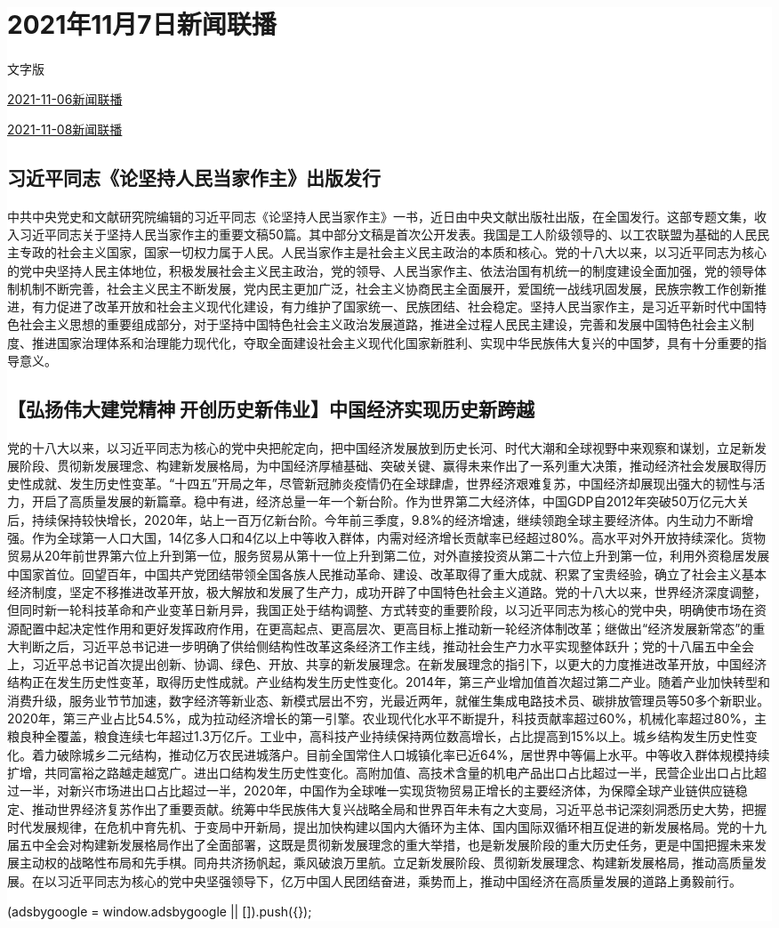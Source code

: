 







# 2021年11月7日新闻联播
 文字版








[2021-11-06新闻联播](/xinwenlianbo/20211106)


[2021-11-08新闻联播](/xinwenlianbo/20211108)





## 习近平同志《论坚持人民当家作主》出版发行


中共中央党史和文献研究院编辑的习近平同志《论坚持人民当家作主》一书，近日由中央文献出版社出版，在全国发行。这部专题文集，收入习近平同志关于坚持人民当家作主的重要文稿50篇。其中部分文稿是首次公开发表。我国是工人阶级领导的、以工农联盟为基础的人民民主专政的社会主义国家，国家一切权力属于人民。人民当家作主是社会主义民主政治的本质和核心。党的十八大以来，以习近平同志为核心的党中央坚持人民主体地位，积极发展社会主义民主政治，党的领导、人民当家作主、依法治国有机统一的制度建设全面加强，党的领导体制机制不断完善，社会主义民主不断发展，党内民主更加广泛，社会主义协商民主全面展开，爱国统一战线巩固发展，民族宗教工作创新推进，有力促进了改革开放和社会主义现代化建设，有力维护了国家统一、民族团结、社会稳定。坚持人民当家作主，是习近平新时代中国特色社会主义思想的重要组成部分，对于坚持中国特色社会主义政治发展道路，推进全过程人民民主建设，完善和发展中国特色社会主义制度、推进国家治理体系和治理能力现代化，夺取全面建设社会主义现代化国家新胜利、实现中华民族伟大复兴的中国梦，具有十分重要的指导意义。


## 【弘扬伟大建党精神 开创历史新伟业】中国经济实现历史新跨越


党的十八大以来，以习近平同志为核心的党中央把舵定向，把中国经济发展放到历史长河、时代大潮和全球视野中来观察和谋划，立足新发展阶段、贯彻新发展理念、构建新发展格局，为中国经济厚植基础、突破关键、赢得未来作出了一系列重大决策，推动经济社会发展取得历史性成就、发生历史性变革。“十四五”开局之年，尽管新冠肺炎疫情仍在全球肆虐，世界经济艰难复苏，中国经济却展现出强大的韧性与活力，开启了高质量发展的新篇章。稳中有进，经济总量一年一个新台阶。作为世界第二大经济体，中国GDP自2012年突破50万亿元大关后，持续保持较快增长，2020年，站上一百万亿新台阶。今年前三季度，9.8%的经济增速，继续领跑全球主要经济体。内生动力不断增强。作为全球第一人口大国，14亿多人口和4亿以上中等收入群体，内需对经济增长贡献率已经超过80%。高水平对外开放持续深化。货物贸易从20年前世界第六位上升到第一位，服务贸易从第十一位上升到第二位，对外直接投资从第二十六位上升到第一位，利用外资稳居发展中国家首位。回望百年，中国共产党团结带领全国各族人民推动革命、建设、改革取得了重大成就、积累了宝贵经验，确立了社会主义基本经济制度，坚定不移推进改革开放，极大解放和发展了生产力，成功开辟了中国特色社会主义道路。党的十八大以来，世界经济深度调整，但同时新一轮科技革命和产业变革日新月异，我国正处于结构调整、方式转变的重要阶段，以习近平同志为核心的党中央，明确使市场在资源配置中起决定性作用和更好发挥政府作用，在更高起点、更高层次、更高目标上推动新一轮经济体制改革；继做出“经济发展新常态”的重大判断之后，习近平总书记进一步明确了供给侧结构性改革这条经济工作主线，推动社会生产力水平实现整体跃升；党的十八届五中全会上，习近平总书记首次提出创新、协调、绿色、开放、共享的新发展理念。在新发展理念的指引下，以更大的力度推进改革开放，中国经济结构正在发生历史性变革，取得历史性成就。产业结构发生历史性变化。2014年，第三产业增加值首次超过第二产业。随着产业加快转型和消费升级，服务业节节加速，数字经济等新业态、新模式层出不穷，光最近两年，就催生集成电路技术员、碳排放管理员等50多个新职业。2020年，第三产业占比54.5%，成为拉动经济增长的第一引擎。农业现代化水平不断提升，科技贡献率超过60%，机械化率超过80%，主粮良种全覆盖，粮食连续七年超过1.3万亿斤。工业中，高科技产业持续保持两位数高增长，占比提高到15%以上。城乡结构发生历史性变化。着力破除城乡二元结构，推动亿万农民进城落户。目前全国常住人口城镇化率已近64%，居世界中等偏上水平。中等收入群体规模持续扩增，共同富裕之路越走越宽广。进出口结构发生历史性变化。高附加值、高技术含量的机电产品出口占比超过一半，民营企业出口占比超过一半，对新兴市场进出口占比超过一半，2020年，中国作为全球唯一实现货物贸易正增长的主要经济体，为保障全球产业链供应链稳定、推动世界经济复苏作出了重要贡献。统筹中华民族伟大复兴战略全局和世界百年未有之大变局，习近平总书记深刻洞悉历史大势，把握时代发展规律，在危机中育先机、于变局中开新局，提出加快构建以国内大循环为主体、国内国际双循环相互促进的新发展格局。党的十九届五中全会对构建新发展格局作出了全面部署，这既是贯彻新发展理念的重大举措，也是新发展阶段的重大历史任务，更是中国把握未来发展主动权的战略性布局和先手棋。同舟共济扬帆起，乘风破浪万里航。立足新发展阶段、贯彻新发展理念、构建新发展格局，推动高质量发展。在以习近平同志为核心的党中央坚强领导下，亿万中国人民团结奋进，乘势而上，推动中国经济在高质量发展的道路上勇毅前行。





 (adsbygoogle = window.adsbygoogle || []).push({});
